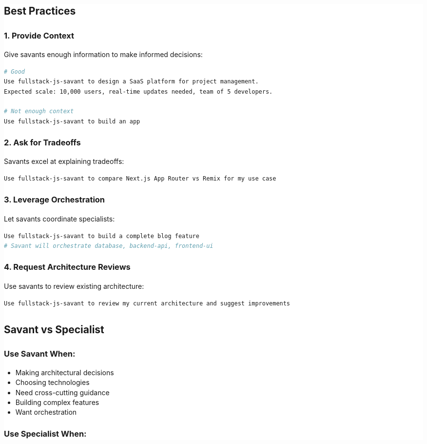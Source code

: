 ```mermaid
```

## Best Practices

### 1. Provide Context

Give savants enough information to make informed decisions:

```bash
# Good
Use fullstack-js-savant to design a SaaS platform for project management.
Expected scale: 10,000 users, real-time updates needed, team of 5 developers.

# Not enough context
Use fullstack-js-savant to build an app
```

### 2. Ask for Tradeoffs

Savants excel at explaining tradeoffs:

```bash
Use fullstack-js-savant to compare Next.js App Router vs Remix for my use case
```

### 3. Leverage Orchestration

Let savants coordinate specialists:

```bash
Use fullstack-js-savant to build a complete blog feature
# Savant will orchestrate database, backend-api, frontend-ui
```

### 4. Request Architecture Reviews

Use savants to review existing architecture:

```bash
Use fullstack-js-savant to review my current architecture and suggest improvements
```

## Savant vs Specialist

### Use Savant When:

- Making architectural decisions
- Choosing technologies
- Need cross-cutting guidance
- Building complex features
- Want orchestration

### Use Specialist When:
